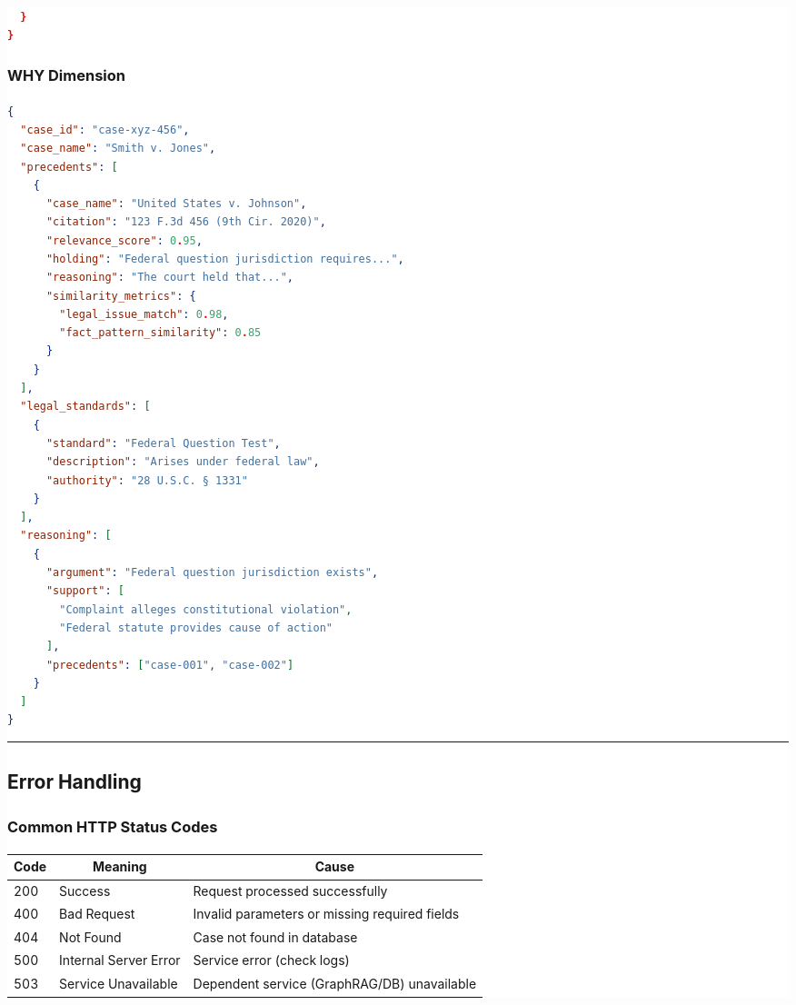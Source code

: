 ```json
  }
}
```

### WHY Dimension

```json
{
  "case_id": "case-xyz-456",
  "case_name": "Smith v. Jones",
  "precedents": [
    {
      "case_name": "United States v. Johnson",
      "citation": "123 F.3d 456 (9th Cir. 2020)",
      "relevance_score": 0.95,
      "holding": "Federal question jurisdiction requires...",
      "reasoning": "The court held that...",
      "similarity_metrics": {
        "legal_issue_match": 0.98,
        "fact_pattern_similarity": 0.85
      }
    }
  ],
  "legal_standards": [
    {
      "standard": "Federal Question Test",
      "description": "Arises under federal law",
      "authority": "28 U.S.C. § 1331"
    }
  ],
  "reasoning": [
    {
      "argument": "Federal question jurisdiction exists",
      "support": [
        "Complaint alleges constitutional violation",
        "Federal statute provides cause of action"
      ],
      "precedents": ["case-001", "case-002"]
    }
  ]
}
```

---

## Error Handling

### Common HTTP Status Codes

| Code | Meaning | Cause |
|------|---------|-------|
| 200 | Success | Request processed successfully |
| 400 | Bad Request | Invalid parameters or missing required fields |
| 404 | Not Found | Case not found in database |
| 500 | Internal Server Error | Service error (check logs) |
| 503 | Service Unavailable | Dependent service (GraphRAG/DB) unavailable |
